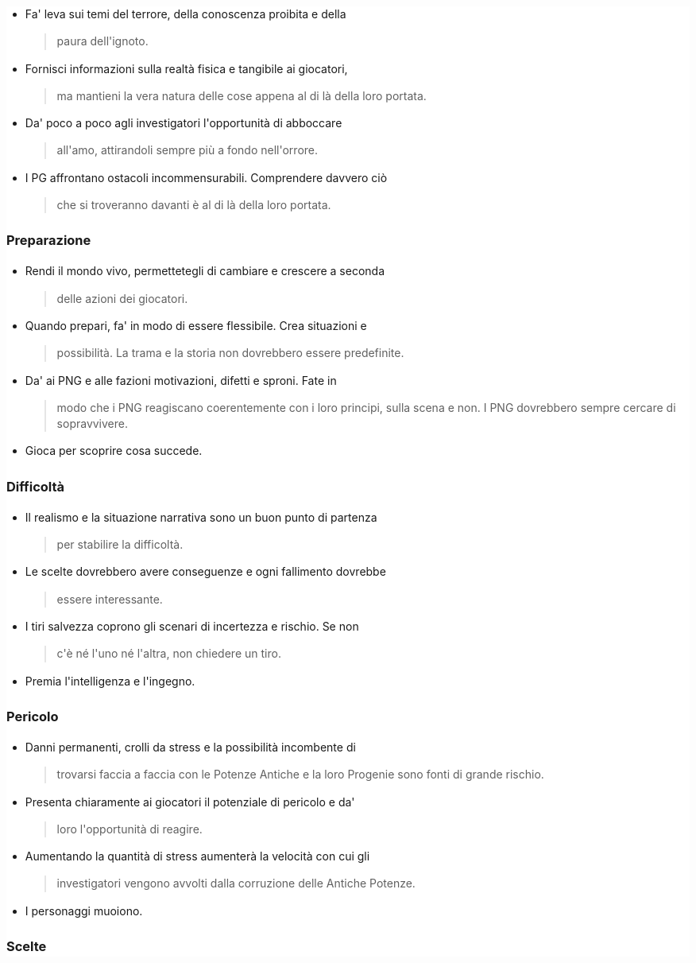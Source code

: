 -   Fa' leva sui temi del terrore, della conoscenza proibita e della
    > paura dell'ignoto.

-   Fornisci informazioni sulla realtà fisica e tangibile ai giocatori,
    > ma mantieni la vera natura delle cose appena al di là della loro
    > portata.

-   Da' poco a poco agli investigatori l'opportunità di abboccare
    > all'amo, attirandoli sempre più a fondo nell'orrore.

-   I PG affrontano ostacoli incommensurabili. Comprendere davvero ciò
    > che si troveranno davanti è al di là della loro portata.

### Preparazione

-   Rendi il mondo vivo, permettetegli di cambiare e crescere a seconda
    > delle azioni dei giocatori.

-   Quando prepari, fa' in modo di essere flessibile. Crea situazioni e
    > possibilità. La trama e la storia non dovrebbero essere
    > predefinite.

-   Da' ai PNG e alle fazioni motivazioni, difetti e sproni. Fate in
    > modo che i PNG reagiscano coerentemente con i loro principi, sulla
    > scena e non. I PNG dovrebbero sempre cercare di sopravvivere.

-   Gioca per scoprire cosa succede.

### Difficoltà

-   Il realismo e la situazione narrativa sono un buon punto di partenza
    > per stabilire la difficoltà.

-   Le scelte dovrebbero avere conseguenze e ogni fallimento dovrebbe
    > essere interessante.

-   I tiri salvezza coprono gli scenari di incertezza e rischio. Se non
    > c'è né l'uno né l'altra, non chiedere un tiro.

-   Premia l'intelligenza e l'ingegno.

### Pericolo

-   Danni permanenti, crolli da stress e la possibilità incombente di
    > trovarsi faccia a faccia con le Potenze Antiche e la loro Progenie
    > sono fonti di grande rischio.

-   Presenta chiaramente ai giocatori il potenziale di pericolo e da'
    > loro l'opportunità di reagire.

-   Aumentando la quantità di stress aumenterà la velocità con cui gli
    > investigatori vengono avvolti dalla corruzione delle Antiche
    > Potenze.

-   I personaggi muoiono.

### Scelte
